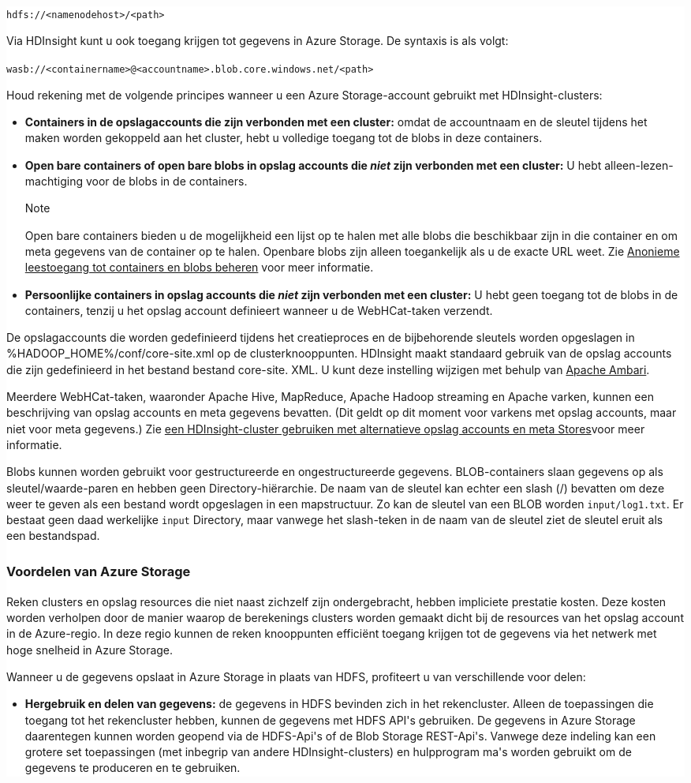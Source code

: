     hdfs://<namenodehost>/<path>

Via HDInsight kunt u ook toegang krijgen tot gegevens in Azure Storage. De syntaxis is als volgt:

    wasb://<containername>@<accountname>.blob.core.windows.net/<path>

Houd rekening met de volgende principes wanneer u een Azure Storage-account gebruikt met HDInsight-clusters:

* **Containers in de opslagaccounts die zijn verbonden met een cluster:** omdat de accountnaam en de sleutel tijdens het maken worden gekoppeld aan het cluster, hebt u volledige toegang tot de blobs in deze containers.

* **Open bare containers of open bare blobs in opslag accounts die *niet* zijn verbonden met een cluster:** U hebt alleen-lezen-machtiging voor de blobs in de containers.
  
  > [!NOTE]  
  > Open bare containers bieden u de mogelijkheid een lijst op te halen met alle blobs die beschikbaar zijn in die container en om meta gegevens van de container op te halen. Openbare blobs zijn alleen toegankelijk als u de exacte URL weet. Zie [Anonieme leestoegang tot containers en blobs beheren](../storage/blobs/storage-manage-access-to-resources.md) voor meer informatie.

* **Persoonlijke containers in opslag accounts die *niet* zijn verbonden met een cluster:** U hebt geen toegang tot de blobs in de containers, tenzij u het opslag account definieert wanneer u de WebHCat-taken verzendt. 

De opslagaccounts die worden gedefinieerd tijdens het creatieproces en de bijbehorende sleutels worden opgeslagen in %HADOOP_HOME%/conf/core-site.xml op de clusterknooppunten. HDInsight maakt standaard gebruik van de opslag accounts die zijn gedefinieerd in het bestand bestand core-site. XML. U kunt deze instelling wijzigen met behulp van [Apache Ambari](./hdinsight-hadoop-manage-ambari.md).

Meerdere WebHCat-taken, waaronder Apache Hive, MapReduce, Apache Hadoop streaming en Apache varken, kunnen een beschrijving van opslag accounts en meta gegevens bevatten. (Dit geldt op dit moment voor varkens met opslag accounts, maar niet voor meta gegevens.) Zie [een HDInsight-cluster gebruiken met alternatieve opslag accounts en meta Stores](https://social.technet.microsoft.com/wiki/contents/articles/23256.using-an-hdinsight-cluster-with-alternate-storage-accounts-and-metastores.aspx)voor meer informatie.

Blobs kunnen worden gebruikt voor gestructureerde en ongestructureerde gegevens. BLOB-containers slaan gegevens op als sleutel/waarde-paren en hebben geen Directory-hiërarchie. De naam van de sleutel kan echter een slash (/) bevatten om deze weer te geven als een bestand wordt opgeslagen in een mapstructuur. Zo kan de sleutel van een BLOB worden `input/log1.txt`. Er bestaat geen daad werkelijke `input` Directory, maar vanwege het slash-teken in de naam van de sleutel ziet de sleutel eruit als een bestandspad.

### <a id="benefits"></a>Voordelen van Azure Storage
Reken clusters en opslag resources die niet naast zichzelf zijn ondergebracht, hebben impliciete prestatie kosten. Deze kosten worden verholpen door de manier waarop de berekenings clusters worden gemaakt dicht bij de resources van het opslag account in de Azure-regio. In deze regio kunnen de reken knooppunten efficiënt toegang krijgen tot de gegevens via het netwerk met hoge snelheid in Azure Storage.

Wanneer u de gegevens opslaat in Azure Storage in plaats van HDFS, profiteert u van verschillende voor delen:

* **Hergebruik en delen van gegevens:** de gegevens in HDFS bevinden zich in het rekencluster. Alleen de toepassingen die toegang tot het rekencluster hebben, kunnen de gegevens met HDFS API's gebruiken. De gegevens in Azure Storage daarentegen kunnen worden geopend via de HDFS-Api's of de Blob Storage REST-Api's. Vanwege deze indeling kan een grotere set toepassingen (met inbegrip van andere HDInsight-clusters) en hulpprogram ma's worden gebruikt om de gegevens te produceren en te gebruiken.
